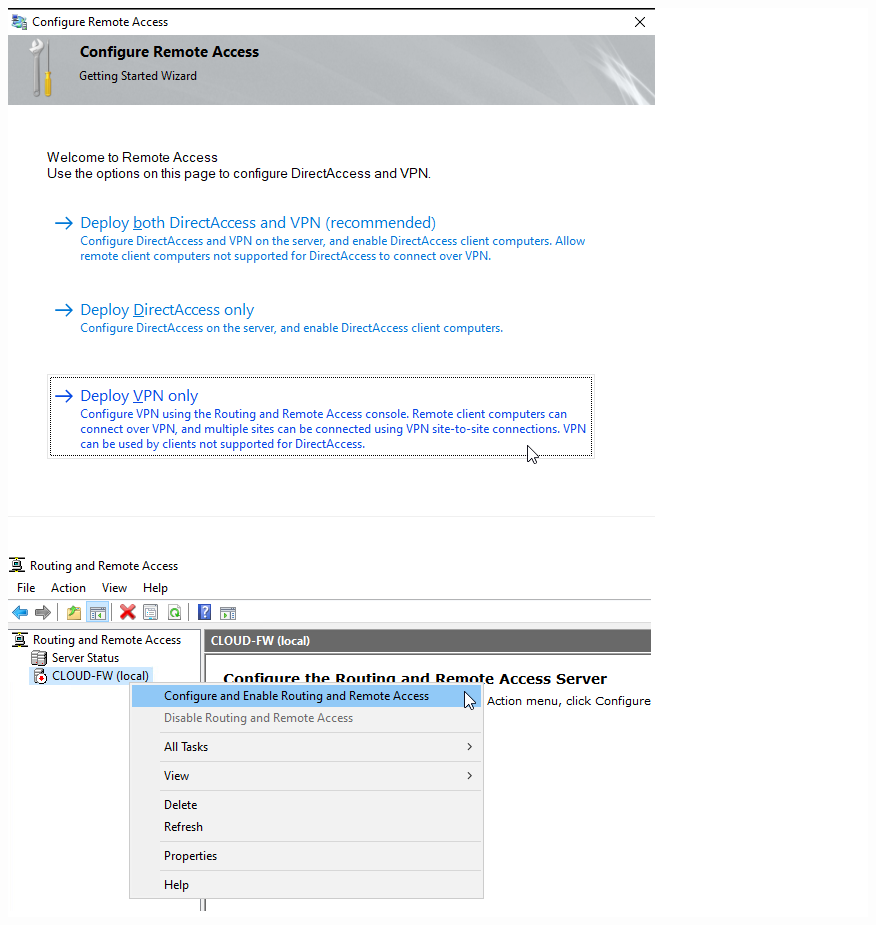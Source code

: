 ![](../../../img/Module-B/SKILL39.WSE/CLOUD-FW/RRAS/VPN/img_1.png)

![](../../../img/Module-B/SKILL39.WSE/CLOUD-FW/RRAS/VPN/img_2.png)
